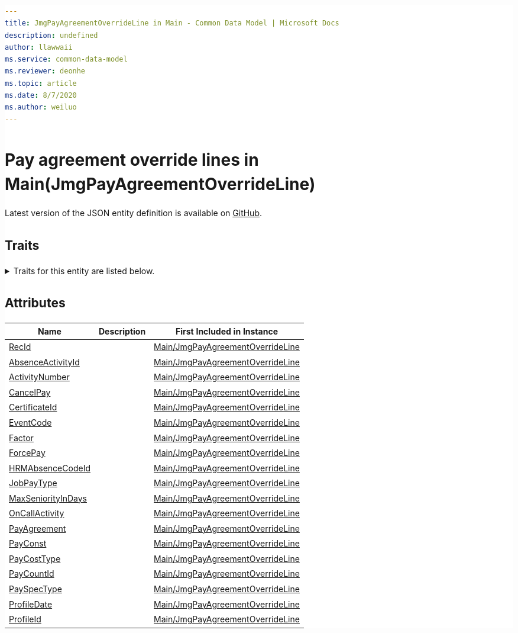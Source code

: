 ```yaml
---
title: JmgPayAgreementOverrideLine in Main - Common Data Model | Microsoft Docs
description: undefined
author: llawwaii
ms.service: common-data-model
ms.reviewer: deonhe
ms.topic: article
ms.date: 8/7/2020
ms.author: weiluo
---
```


# Pay agreement override lines in Main(JmgPayAgreementOverrideLine)

  
 Latest version of the JSON entity definition is available on <a href="https://github.com/Microsoft/CDM/tree/master/schemaDocuments/core/operationsCommon/Tables/SupplyChain/ProductionControl/Main/JmgPayAgreementOverrideLine.cdm.json" target="_blank">GitHub</a>.  

## Traits

<details><summary>Traits for this entity are listed below.  
</summary></details>

## Attributes

|Name|Description|First Included in Instance|
|---|---|---|
|[RecId](#RecId)||<a href="JmgPayAgreementOverrideLine.md" target="_blank">Main/JmgPayAgreementOverrideLine</a>|
|[AbsenceActivityId](#AbsenceActivityId)||<a href="JmgPayAgreementOverrideLine.md" target="_blank">Main/JmgPayAgreementOverrideLine</a>|
|[ActivityNumber](#ActivityNumber)||<a href="JmgPayAgreementOverrideLine.md" target="_blank">Main/JmgPayAgreementOverrideLine</a>|
|[CancelPay](#CancelPay)||<a href="JmgPayAgreementOverrideLine.md" target="_blank">Main/JmgPayAgreementOverrideLine</a>|
|[CertificateId](#CertificateId)||<a href="JmgPayAgreementOverrideLine.md" target="_blank">Main/JmgPayAgreementOverrideLine</a>|
|[EventCode](#EventCode)||<a href="JmgPayAgreementOverrideLine.md" target="_blank">Main/JmgPayAgreementOverrideLine</a>|
|[Factor](#Factor)||<a href="JmgPayAgreementOverrideLine.md" target="_blank">Main/JmgPayAgreementOverrideLine</a>|
|[ForcePay](#ForcePay)||<a href="JmgPayAgreementOverrideLine.md" target="_blank">Main/JmgPayAgreementOverrideLine</a>|
|[HRMAbsenceCodeId](#HRMAbsenceCodeId)||<a href="JmgPayAgreementOverrideLine.md" target="_blank">Main/JmgPayAgreementOverrideLine</a>|
|[JobPayType](#JobPayType)||<a href="JmgPayAgreementOverrideLine.md" target="_blank">Main/JmgPayAgreementOverrideLine</a>|
|[MaxSeniorityInDays](#MaxSeniorityInDays)||<a href="JmgPayAgreementOverrideLine.md" target="_blank">Main/JmgPayAgreementOverrideLine</a>|
|[OnCallActivity](#OnCallActivity)||<a href="JmgPayAgreementOverrideLine.md" target="_blank">Main/JmgPayAgreementOverrideLine</a>|
|[PayAgreement](#PayAgreement)||<a href="JmgPayAgreementOverrideLine.md" target="_blank">Main/JmgPayAgreementOverrideLine</a>|
|[PayConst](#PayConst)||<a href="JmgPayAgreementOverrideLine.md" target="_blank">Main/JmgPayAgreementOverrideLine</a>|
|[PayCostType](#PayCostType)||<a href="JmgPayAgreementOverrideLine.md" target="_blank">Main/JmgPayAgreementOverrideLine</a>|
|[PayCountId](#PayCountId)||<a href="JmgPayAgreementOverrideLine.md" target="_blank">Main/JmgPayAgreementOverrideLine</a>|
|[PaySpecType](#PaySpecType)||<a href="JmgPayAgreementOverrideLine.md" target="_blank">Main/JmgPayAgreementOverrideLine</a>|
|[ProfileDate](#ProfileDate)||<a href="JmgPayAgreementOverrideLine.md" target="_blank">Main/JmgPayAgreementOverrideLine</a>|
|[ProfileId](#ProfileId)||<a href="JmgPayAgreementOverrideLine.md" target="_blank">Main/JmgPayAgreementOverrideLine</a>|